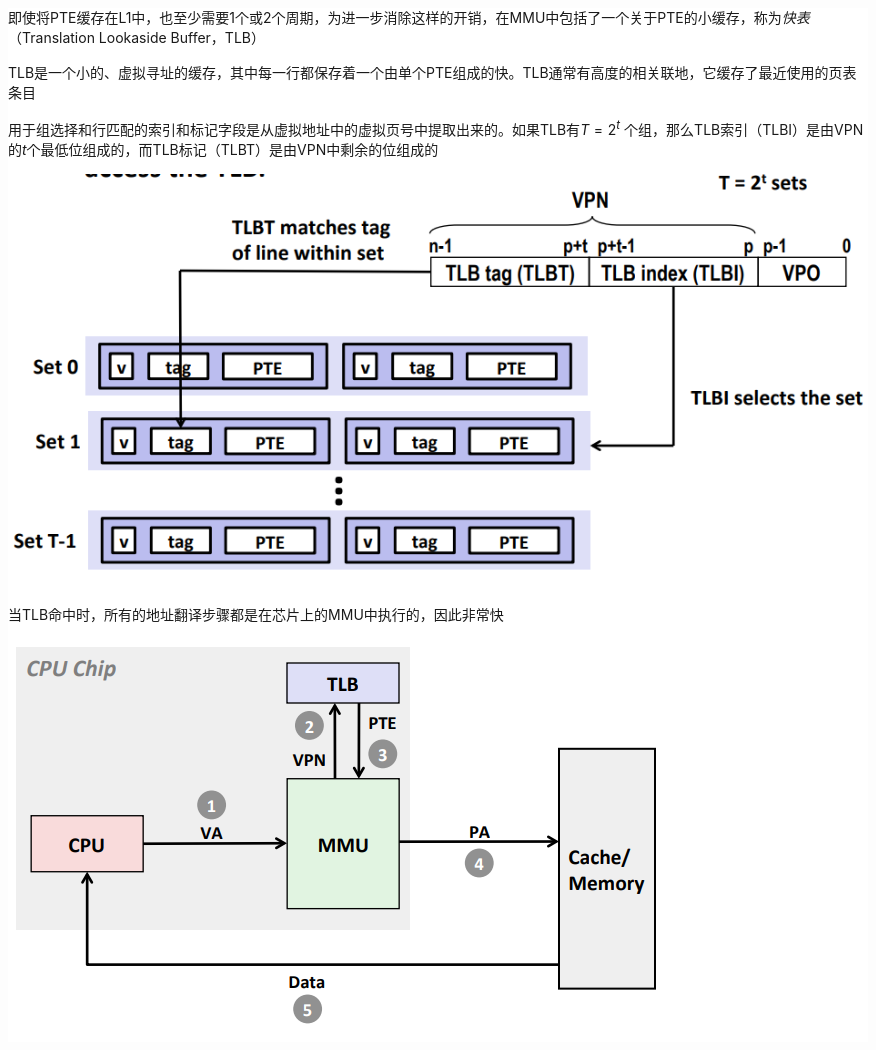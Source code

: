 即使将PTE缓存在L1中，也至少需要1个或2个周期，为进一步消除这样的开销，在MMU中包括了一个关于PTE的小缓存，称为*快表*（Translation Lookaside Buffer，TLB）

TLB是一个小的、虚拟寻址的缓存，其中每一行都保存着一个由单个PTE组成的快。TLB通常有高度的相关联地，它缓存了最近使用的页表条目

用于组选择和行匹配的索引和标记字段是从虚拟地址中的虚拟页号中提取出来的。如果TLB有$T = 2^t$ 个组，那么TLB索引（TLBI）是由VPN的$t$个最低位组成的，而TLB标记（TLBT）是由VPN中剩余的位组成的

![](./images/accessing%20in%20TLB.png)

当TLB命中时，所有的地址翻译步骤都是在芯片上的MMU中执行的，因此非常快

![](./images/TLB%20hit.png)
